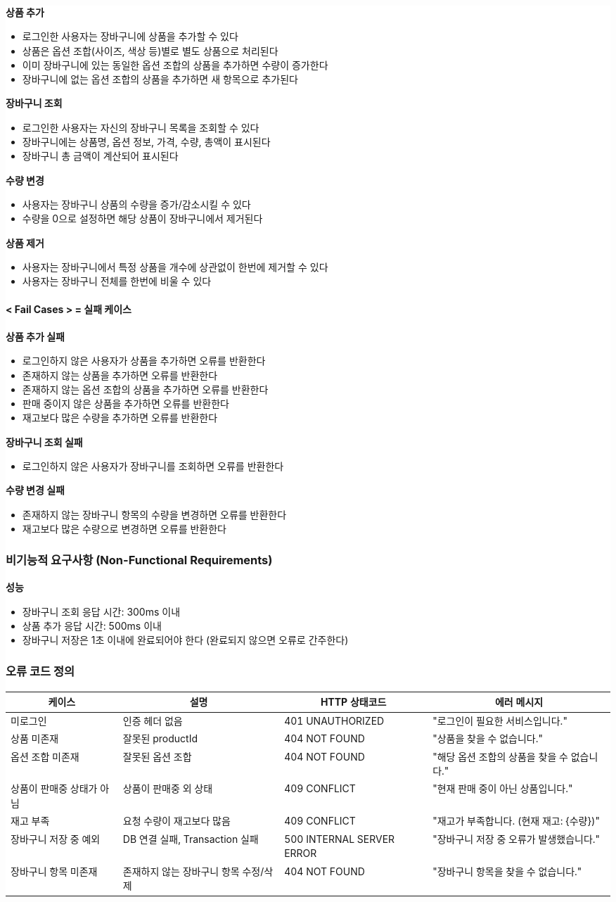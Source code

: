 **상품 추가**
- 로그인한 사용자는 장바구니에 상품을 추가할 수 있다
- 상품은 옵션 조합(사이즈, 색상 등)별로 별도 상품으로 처리된다
- 이미 장바구니에 있는 동일한 옵션 조합의 상품을 추가하면 수량이 증가한다
- 장바구니에 없는 옵션 조합의 상품을 추가하면 새 항목으로 추가된다

**장바구니 조회**
- 로그인한 사용자는 자신의 장바구니 목록을 조회할 수 있다
- 장바구니에는 상품명, 옵션 정보, 가격, 수량, 총액이 표시된다
- 장바구니 총 금액이 계산되어 표시된다

**수량 변경**
- 사용자는 장바구니 상품의 수량을 증가/감소시킬 수 있다
- 수량을 0으로 설정하면 해당 상품이 장바구니에서 제거된다

**상품 제거**
- 사용자는 장바구니에서 특정 상품을 개수에 상관없이 한번에 제거할 수 있다
- 사용자는 장바구니 전체를 한번에 비울 수 있다

#### < Fail Cases > = 실패 케이스

**상품 추가 실패**
- 로그인하지 않은 사용자가 상품을 추가하면 오류를 반환한다
- 존재하지 않는 상품을 추가하면 오류를 반환한다
- 존재하지 않는 옵션 조합의 상품을 추가하면 오류를 반환한다
- 판매 중이지 않은 상품을 추가하면 오류를 반환한다
- 재고보다 많은 수량을 추가하면 오류를 반환한다

**장바구니 조회 실패**
- 로그인하지 않은 사용자가 장바구니를 조회하면 오류를 반환한다

**수량 변경 실패**
- 존재하지 않는 장바구니 항목의 수량을 변경하면 오류를 반환한다
- 재고보다 많은 수량으로 변경하면 오류를 반환한다

### 비기능적 요구사항 (Non-Functional Requirements)

**성능**
- 장바구니 조회 응답 시간: 300ms 이내
- 상품 추가 응답 시간: 500ms 이내
- 장바구니 저장은 1초 이내에 완료되어야 한다 (완료되지 않으면 오류로 간주한다)

### 오류 코드 정의

| 케이스 | 설명 | HTTP 상태코드 | 에러 메시지 |
|--------|------|---------------|-------------|
| 미로그인 | 인증 헤더 없음 | 401 UNAUTHORIZED | "로그인이 필요한 서비스입니다." |
| 상품 미존재 | 잘못된 productId | 404 NOT FOUND | "상품을 찾을 수 없습니다." |
| 옵션 조합 미존재 | 잘못된 옵션 조합 | 404 NOT FOUND | "해당 옵션 조합의 상품을 찾을 수 없습니다." |
| 상품이 판매중 상태가 아님 | 상품이 판매중 외 상태 | 409 CONFLICT | "현재 판매 중이 아닌 상품입니다." |
| 재고 부족 | 요청 수량이 재고보다 많음 | 409 CONFLICT | "재고가 부족합니다. (현재 재고: {수량})" |
| 장바구니 저장 중 예외 | DB 연결 실패, Transaction 실패 | 500 INTERNAL SERVER ERROR | "장바구니 저장 중 오류가 발생했습니다." |
| 장바구니 항목 미존재 | 존재하지 않는 장바구니 항목 수정/삭제 | 404 NOT FOUND | "장바구니 항목을 찾을 수 없습니다." |
